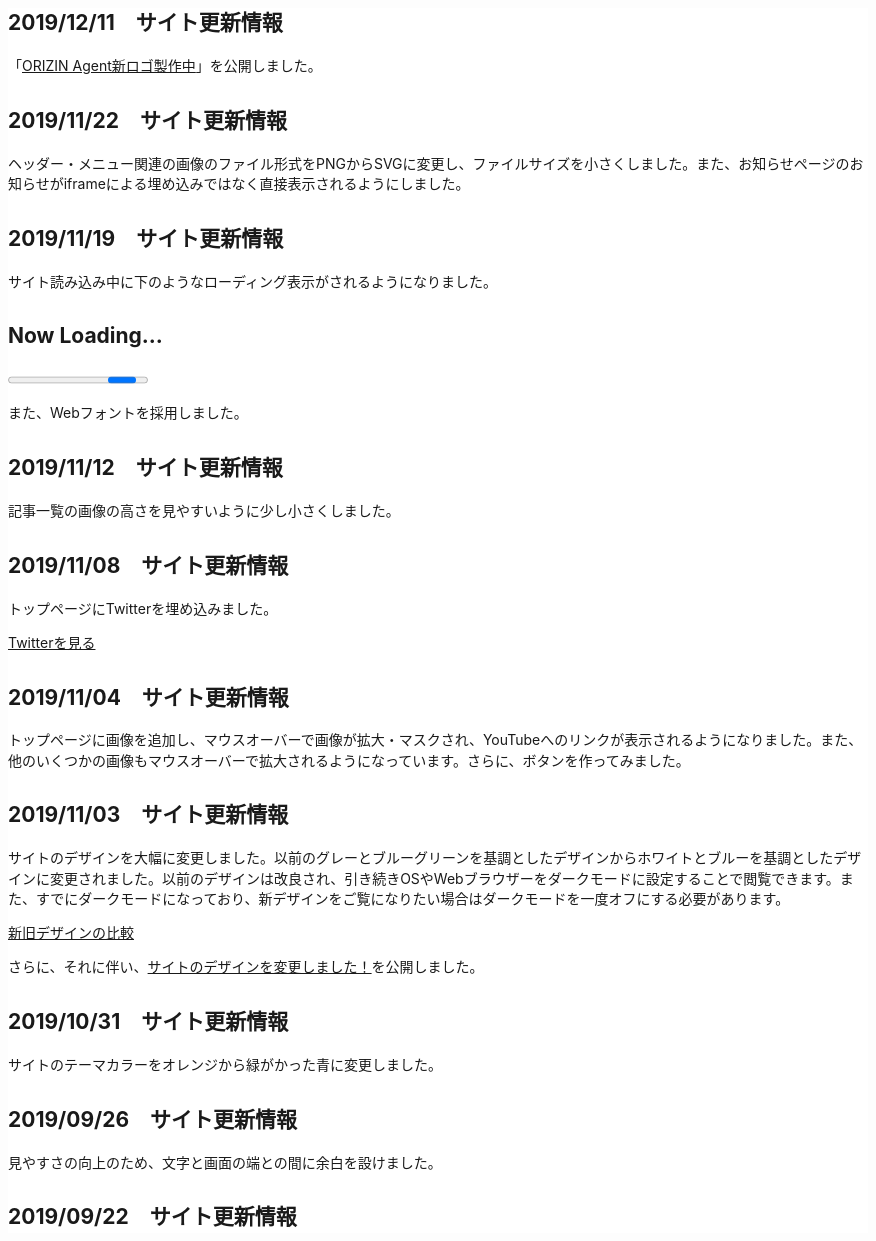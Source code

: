 ## 2019/12/11　サイト更新情報

「[ORIZIN Agent新ロゴ製作中](/article/2019/12/11/)」を公開しました。

## 2019/11/22　サイト更新情報

ヘッダー・メニュー関連の画像のファイル形式をPNGからSVGに変更し、ファイルサイズを小さくしました。また、お知らせページのお知らせがiframeによる埋め込みではなく直接表示されるようにしました。

## 2019/11/19　サイト更新情報

サイト読み込み中に下のようなローディング表示がされるようになりました。

## Now Loading...

<progress max="100">Please wait.</progress>

また、Webフォントを採用しました。

## 2019/11/12　サイト更新情報

記事一覧の画像の高さを見やすいように少し小さくしました。

## 2019/11/08　サイト更新情報

トップページにTwitterを埋め込みました。

[Twitterを見る](https://twitter.com/keita_roboin/)

## 2019/11/04　サイト更新情報

トップページに画像を追加し、マウスオーバーで画像が拡大・マスクされ、YouTubeへのリンクが表示されるようになりました。また、他のいくつかの画像もマウスオーバーで拡大されるようになっています。さらに、<span class="button">ボタン</span>を作ってみました。

## 2019/11/03　サイト更新情報

サイトのデザインを大幅に変更しました。以前のグレーとブルーグリーンを基調としたデザインからホワイトとブルーを基調としたデザインに変更されました。以前のデザインは改良され、引き続きOSやWebブラウザーをダークモードに設定することで閲覧できます。また、すでにダークモードになっており、新デザインをご覧になりたい場合はダークモードを一度オフにする必要があります。

[新旧デザインの比較](/about_new_design/2019-11-03/)

さらに、それに伴い、[サイトのデザインを変更しました！](/article/2019-11-03-サイトのデザインを変更しました！/)を公開しました。

## 2019/10/31　サイト更新情報

サイトのテーマカラーをオレンジから緑がかった青に変更しました。

## 2019/09/26　サイト更新情報

見やすさの向上のため、文字と画面の端との間に余白を設けました。

## 2019/09/22　サイト更新情報
